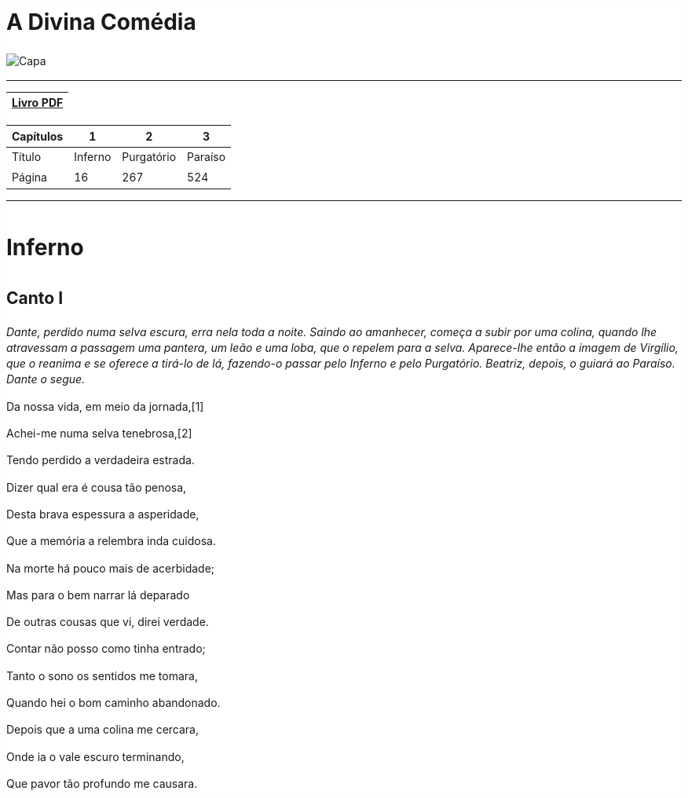 # A Divina Comédia
  
  
  ![Capa](http://www.ebooksbrasil.org/eLibris/imagens/divinacomedia.jpg)
 
 ___
 
|[Livro PDF](https://drive.google.com/file/d/1OoIU841FNFf54PayWBsGJ2jo04tZE6QU/view?usp=sharing)|
|----------|

|Capítulos|1|2|3|
|-------|--|--|--|
|Título|Inferno|Purgatório|Paraíso|
|Página|16|267|524|

___
# Inferno



## Canto I

*Dante, perdido numa selva escura, erra nela toda a noite. Saindo ao amanhecer, começa a subir por uma colina, quando lhe atravessam a passagem uma pantera, um leão e uma loba, que o repelem para a selva. Aparece-lhe então a imagem de Virgílio, que o reanima e se oferece a tirá-lo de lá, fazendo-o passar pelo Inferno e pelo Purgatório. Beatriz, depois, o guiará ao Paraíso. Dante o segue.*

Da nossa vida, em meio da jornada,[1]

Achei-me numa selva tenebrosa,[2]

Tendo perdido a verdadeira estrada.

Dizer qual era é cousa tão penosa,

Desta brava espessura a asperidade,

Que a memória a relembra inda cuidosa.

Na morte há pouco mais de acerbidade;

Mas para o bem narrar lá deparado

De outras cousas que vi, direi verdade.

Contar não posso como tinha entrado;

Tanto o sono os sentidos me tomara,

Quando hei o bom caminho abandonado.

Depois que a uma colina me cercara,

Onde ia o vale escuro terminando,

Que pavor tão profundo me causara.
